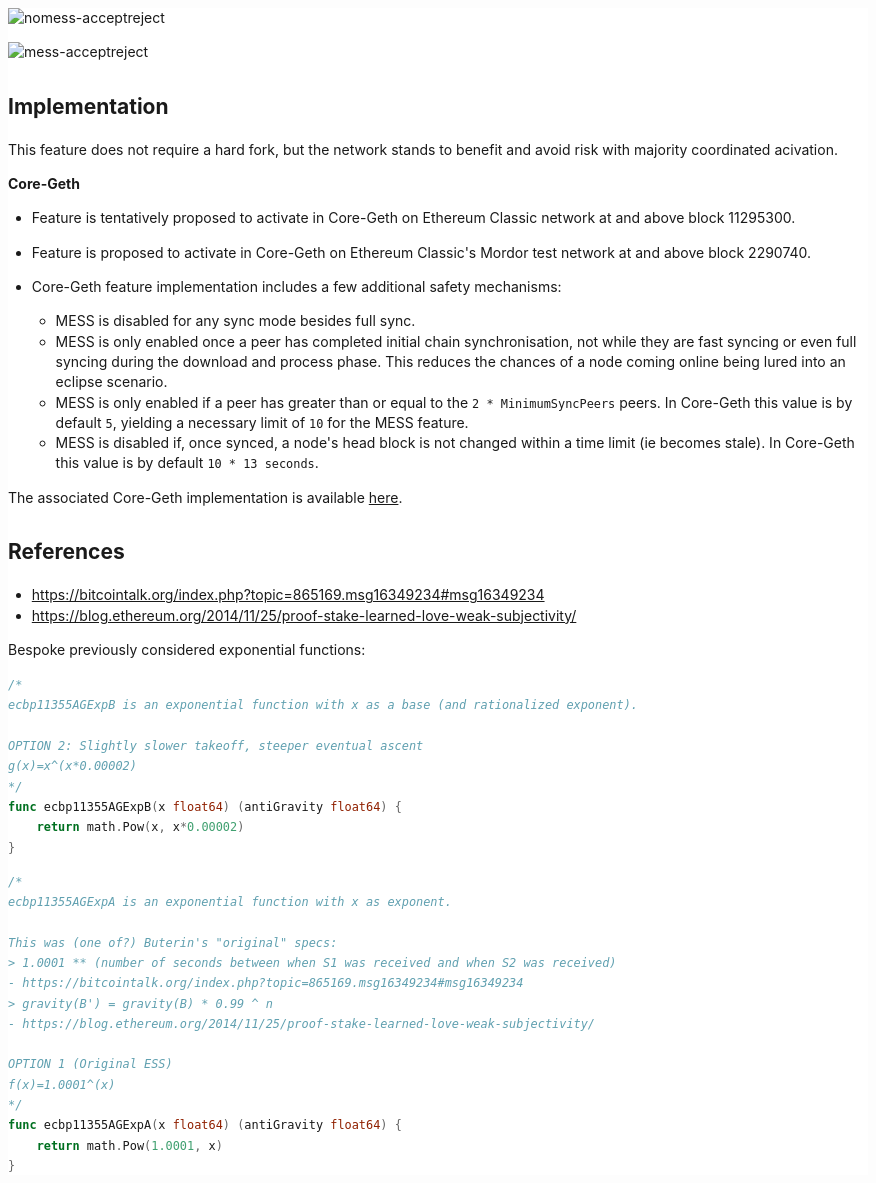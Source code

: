 ![nomess-acceptreject](https://user-images.githubusercontent.com/45600330/92998210-2a6e2500-f4de-11ea-9c25-3e20bde41ef1.png)

![mess-acceptreject](https://user-images.githubusercontent.com/45600330/92998215-2fcb6f80-f4de-11ea-8af9-178d905c9086.png)

## Implementation

This feature does not require a hard fork, but the network stands to benefit and avoid risk with majority coordinated acivation.

__Core-Geth__

- Feature is tentatively proposed to activate in Core-Geth on Ethereum Classic network at and above block 11295300.
- Feature is proposed to activate in Core-Geth on Ethereum Classic's Mordor test network at and above block 2290740.

- Core-Geth feature implementation includes a few additional safety mechanisms:
  + MESS is disabled for any sync mode besides full sync.
  + MESS is only enabled once a peer has completed initial chain synchronisation, not while they are fast syncing or even full syncing during the download and process phase. This reduces the chances of a node coming online being lured into an eclipse scenario.
  + MESS is only enabled if a peer has greater than or equal to the `2 * MinimumSyncPeers` peers. In Core-Geth this value is by default `5`, yielding a necessary limit of `10` for the MESS feature.
  + MESS is disabled if, once synced, a node's head block is not changed within a time limit (ie becomes stale).  In Core-Geth this value is by default `10 * 13 seconds`.
  
The associated Core-Geth implementation is available [here](https://github.com/etclabscore/core-geth/pull/181).

## References

- https://bitcointalk.org/index.php?topic=865169.msg16349234#msg16349234
- https://blog.ethereum.org/2014/11/25/proof-stake-learned-love-weak-subjectivity/

Bespoke previously considered exponential functions:

```go
/*
ecbp11355AGExpB is an exponential function with x as a base (and rationalized exponent).

OPTION 2: Slightly slower takeoff, steeper eventual ascent
g(x)=x^(x*0.00002)
*/
func ecbp11355AGExpB(x float64) (antiGravity float64) {
	return math.Pow(x, x*0.00002)
}
```

```go
/*
ecbp11355AGExpA is an exponential function with x as exponent.

This was (one of?) Buterin's "original" specs:
> 1.0001 ** (number of seconds between when S1 was received and when S2 was received)
- https://bitcointalk.org/index.php?topic=865169.msg16349234#msg16349234
> gravity(B') = gravity(B) * 0.99 ^ n
- https://blog.ethereum.org/2014/11/25/proof-stake-learned-love-weak-subjectivity/

OPTION 1 (Original ESS)
f(x)=1.0001^(x)
*/
func ecbp11355AGExpA(x float64) (antiGravity float64) {
	return math.Pow(1.0001, x)
}
```
